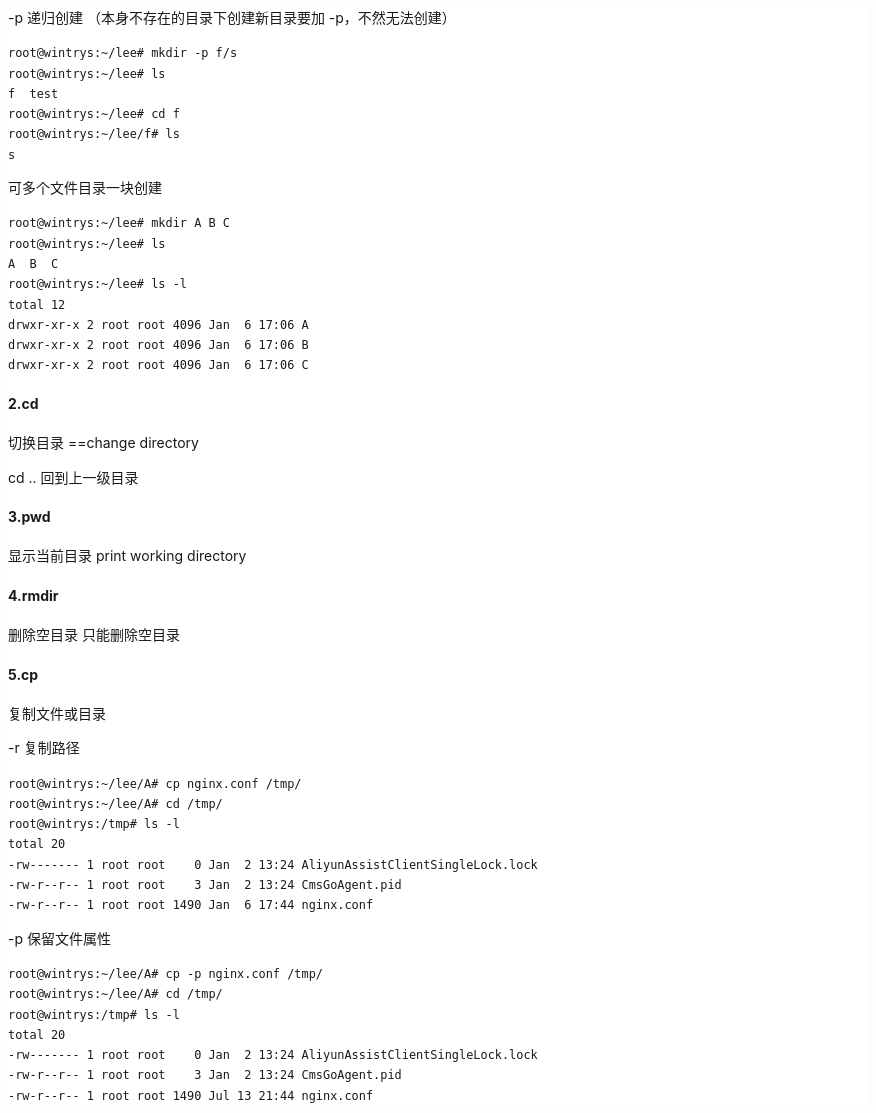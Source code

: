 -p 递归创建  （本身不存在的目录下创建新目录要加 -p，不然无法创建）

```shell
root@wintrys:~/lee# mkdir -p f/s
root@wintrys:~/lee# ls
f  test
root@wintrys:~/lee# cd f
root@wintrys:~/lee/f# ls
s
```

可多个文件目录一块创建

```shell
root@wintrys:~/lee# mkdir A B C
root@wintrys:~/lee# ls
A  B  C
root@wintrys:~/lee# ls -l
total 12
drwxr-xr-x 2 root root 4096 Jan  6 17:06 A
drwxr-xr-x 2 root root 4096 Jan  6 17:06 B
drwxr-xr-x 2 root root 4096 Jan  6 17:06 C
```

#### 2.cd  

 切换目录  ==change directory

cd ..  回到上一级目录

#### 3.pwd   

显示当前目录    print working  directory

#### 4.rmdir 

 删除空目录  只能删除空目录

#### 5.cp  

复制文件或目录

-r   复制路径

```shell
root@wintrys:~/lee/A# cp nginx.conf /tmp/
root@wintrys:~/lee/A# cd /tmp/
root@wintrys:/tmp# ls -l
total 20
-rw------- 1 root root    0 Jan  2 13:24 AliyunAssistClientSingleLock.lock
-rw-r--r-- 1 root root    3 Jan  2 13:24 CmsGoAgent.pid
-rw-r--r-- 1 root root 1490 Jan  6 17:44 nginx.conf
```

-p  保留文件属性

```shell
root@wintrys:~/lee/A# cp -p nginx.conf /tmp/
root@wintrys:~/lee/A# cd /tmp/
root@wintrys:/tmp# ls -l
total 20
-rw------- 1 root root    0 Jan  2 13:24 AliyunAssistClientSingleLock.lock
-rw-r--r-- 1 root root    3 Jan  2 13:24 CmsGoAgent.pid
-rw-r--r-- 1 root root 1490 Jul 13 21:44 nginx.conf
```
